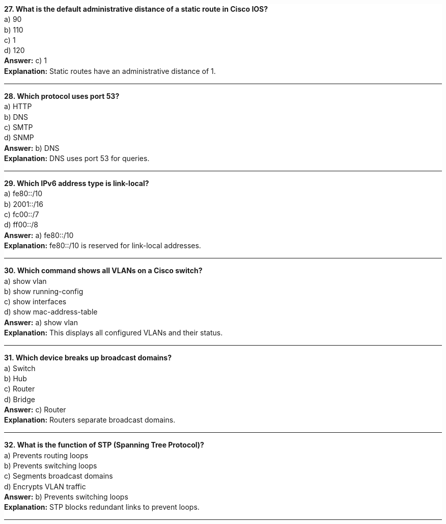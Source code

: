 
**27. What is the default administrative distance of a static route in Cisco IOS?**  
a) 90  
b) 110  
c) 1  
d) 120  
**Answer:** c) 1  
**Explanation:** Static routes have an administrative distance of 1.

---

**28. Which protocol uses port 53?**  
a) HTTP  
b) DNS  
c) SMTP  
d) SNMP  
**Answer:** b) DNS  
**Explanation:** DNS uses port 53 for queries.

---

**29. Which IPv6 address type is link-local?**  
a) fe80::/10  
b) 2001::/16  
c) fc00::/7  
d) ff00::/8  
**Answer:** a) fe80::/10  
**Explanation:** fe80::/10 is reserved for link-local addresses.

---

**30. Which command shows all VLANs on a Cisco switch?**  
a) show vlan  
b) show running-config  
c) show interfaces  
d) show mac-address-table  
**Answer:** a) show vlan  
**Explanation:** This displays all configured VLANs and their status.

---

**31. Which device breaks up broadcast domains?**  
a) Switch  
b) Hub  
c) Router  
d) Bridge  
**Answer:** c) Router  
**Explanation:** Routers separate broadcast domains.

---

**32. What is the function of STP (Spanning Tree Protocol)?**  
a) Prevents routing loops  
b) Prevents switching loops  
c) Segments broadcast domains  
d) Encrypts VLAN traffic  
**Answer:** b) Prevents switching loops  
**Explanation:** STP blocks redundant links to prevent loops.

---